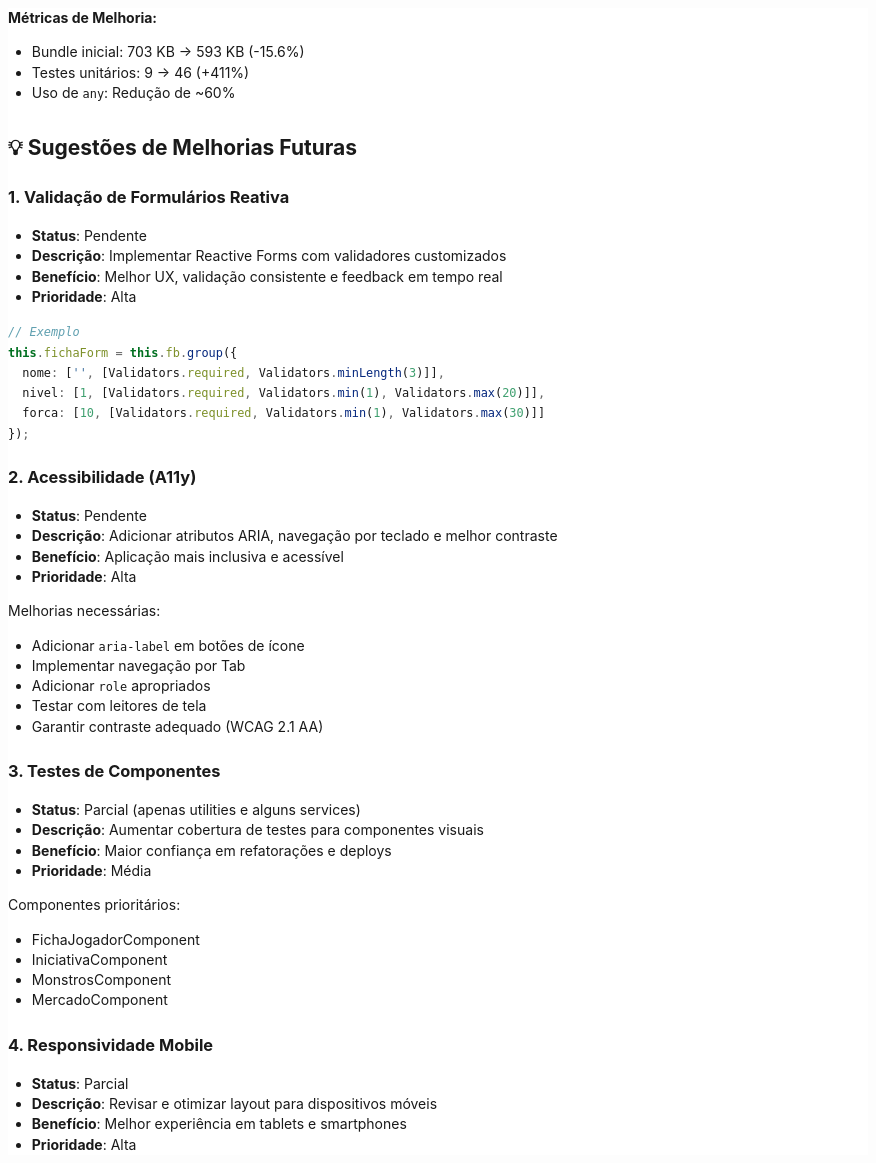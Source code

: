 **Métricas de Melhoria:**
- Bundle inicial: 703 KB → 593 KB (-15.6%)
- Testes unitários: 9 → 46 (+411%)
- Uso de `any`: Redução de ~60%

## 💡 Sugestões de Melhorias Futuras

### 1. **Validação de Formulários Reativa**
- **Status**: Pendente
- **Descrição**: Implementar Reactive Forms com validadores customizados
- **Benefício**: Melhor UX, validação consistente e feedback em tempo real
- **Prioridade**: Alta

```typescript
// Exemplo
this.fichaForm = this.fb.group({
  nome: ['', [Validators.required, Validators.minLength(3)]],
  nivel: [1, [Validators.required, Validators.min(1), Validators.max(20)]],
  forca: [10, [Validators.required, Validators.min(1), Validators.max(30)]]
});
```

### 2. **Acessibilidade (A11y)**
- **Status**: Pendente
- **Descrição**: Adicionar atributos ARIA, navegação por teclado e melhor contraste
- **Benefício**: Aplicação mais inclusiva e acessível
- **Prioridade**: Alta

Melhorias necessárias:
- Adicionar `aria-label` em botões de ícone
- Implementar navegação por Tab
- Adicionar `role` apropriados
- Testar com leitores de tela
- Garantir contraste adequado (WCAG 2.1 AA)

### 3. **Testes de Componentes**
- **Status**: Parcial (apenas utilities e alguns services)
- **Descrição**: Aumentar cobertura de testes para componentes visuais
- **Benefício**: Maior confiança em refatorações e deploys
- **Prioridade**: Média

Componentes prioritários:
- FichaJogadorComponent
- IniciativaComponent
- MonstrosComponent
- MercadoComponent

### 4. **Responsividade Mobile**
- **Status**: Parcial
- **Descrição**: Revisar e otimizar layout para dispositivos móveis
- **Benefício**: Melhor experiência em tablets e smartphones
- **Prioridade**: Alta

